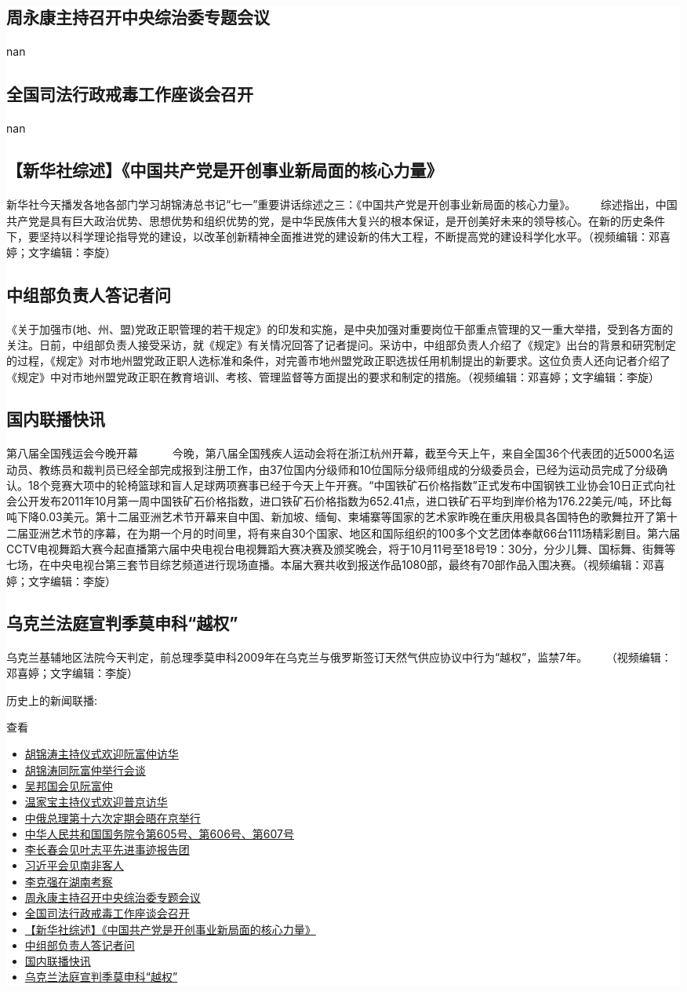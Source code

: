 
## 周永康主持召开中央综治委专题会议


nan


## 全国司法行政戒毒工作座谈会召开


nan


## 【新华社综述】《中国共产党是开创事业新局面的核心力量》


新华社今天播发各地各部门学习胡锦涛总书记“七一”重要讲话综述之三：《中国共产党是开创事业新局面的核心力量》。        综述指出，中国共产党是具有巨大政治优势、思想优势和组织优势的党，是中华民族伟大复兴的根本保证，是开创美好未来的领导核心。在新的历史条件下，要坚持以科学理论指导党的建设，以改革创新精神全面推进党的建设新的伟大工程，不断提高党的建设科学化水平。（视频编辑：邓喜婷；文字编辑：李旋）


## 中组部负责人答记者问


《关于加强市(地、州、盟)党政正职管理的若干规定》的印发和实施，是中央加强对重要岗位干部重点管理的又一重大举措，受到各方面的关注。日前，中组部负责人接受采访，就《规定》有关情况回答了记者提问。采访中，中组部负责人介绍了《规定》出台的背景和研究制定的过程，《规定》对市地州盟党政正职人选标准和条件，对完善市地州盟党政正职选拔任用机制提出的新要求。这位负责人还向记者介绍了《规定》中对市地州盟党政正职在教育培训、考核、管理监督等方面提出的要求和制定的措施。（视频编辑：邓喜婷；文字编辑：李旋）


## 国内联播快讯


第八届全国残运会今晚开幕　　    今晚，第八届全国残疾人运动会将在浙江杭州开幕，截至今天上午，来自全国36个代表团的近5000名运动员、教练员和裁判员已经全部完成报到注册工作，由37位国内分级师和10位国际分级师组成的分级委员会，已经为运动员完成了分级确认。18个竞赛大项中的轮椅篮球和盲人足球两项赛事已经于今天上午开赛。“中国铁矿石价格指数”正式发布中国钢铁工业协会10日正式向社会公开发布2011年10月第一周中国铁矿石价格指数，进口铁矿石价格指数为652.41点，进口铁矿石平均到岸价格为176.22美元/吨，环比每吨下降0.03美元。第十二届亚洲艺术节开幕来自中国、新加坡、缅甸、柬埔寨等国家的艺术家昨晚在重庆用极具各国特色的歌舞拉开了第十二届亚洲艺术节的序幕，在为期一个月的时间里，将有来自30个国家、地区和国际组织的100多个文艺团体奉献66台111场精彩剧目。第六届CCTV电视舞蹈大赛今起直播第六届中央电视台电视舞蹈大赛决赛及颁奖晚会，将于10月11号至18号19：30分，分少儿舞、国标舞、街舞等七场，在中央电视台第三套节目综艺频道进行现场直播。本届大赛共收到报送作品1080部，最终有70部作品入围决赛。（视频编辑：邓喜婷；文字编辑：李旋）


## 乌克兰法庭宣判季莫申科“越权”


乌克兰基辅地区法院今天判定，前总理季莫申科2009年在乌克兰与俄罗斯签订天然气供应协议中行为“越权”，监禁7年。      （视频编辑：邓喜婷；文字编辑：李旋）






历史上的新闻联播:

 查看
 

* [胡锦涛主持仪式欢迎阮富仲访华](#胡锦涛主持仪式欢迎阮富仲访华)
* [胡锦涛同阮富仲举行会谈](#胡锦涛同阮富仲举行会谈)
* [吴邦国会见阮富仲](#吴邦国会见阮富仲)
* [温家宝主持仪式欢迎普京访华](#温家宝主持仪式欢迎普京访华)
* [中俄总理第十六次定期会晤在京举行](#中俄总理第十六次定期会晤在京举行)
* [中华人民共和国国务院令第605号、第606号、第607号](#中华人民共和国国务院令第605号、第606号、第607号)
* [李长春会见叶志平先进事迹报告团](#李长春会见叶志平先进事迹报告团)
* [习近平会见南非客人](#习近平会见南非客人)
* [李克强在湖南考察](#李克强在湖南考察)
* [周永康主持召开中央综治委专题会议](#周永康主持召开中央综治委专题会议)
* [全国司法行政戒毒工作座谈会召开](#全国司法行政戒毒工作座谈会召开)
* [【新华社综述】《中国共产党是开创事业新局面的核心力量》](#【新华社综述】《中国共产党是开创事业新局面的核心力量》)
* [中组部负责人答记者问](#中组部负责人答记者问)
* [国内联播快讯](#国内联播快讯)
* [乌克兰法庭宣判季莫申科“越权”](#乌克兰法庭宣判季莫申科“越权”)
